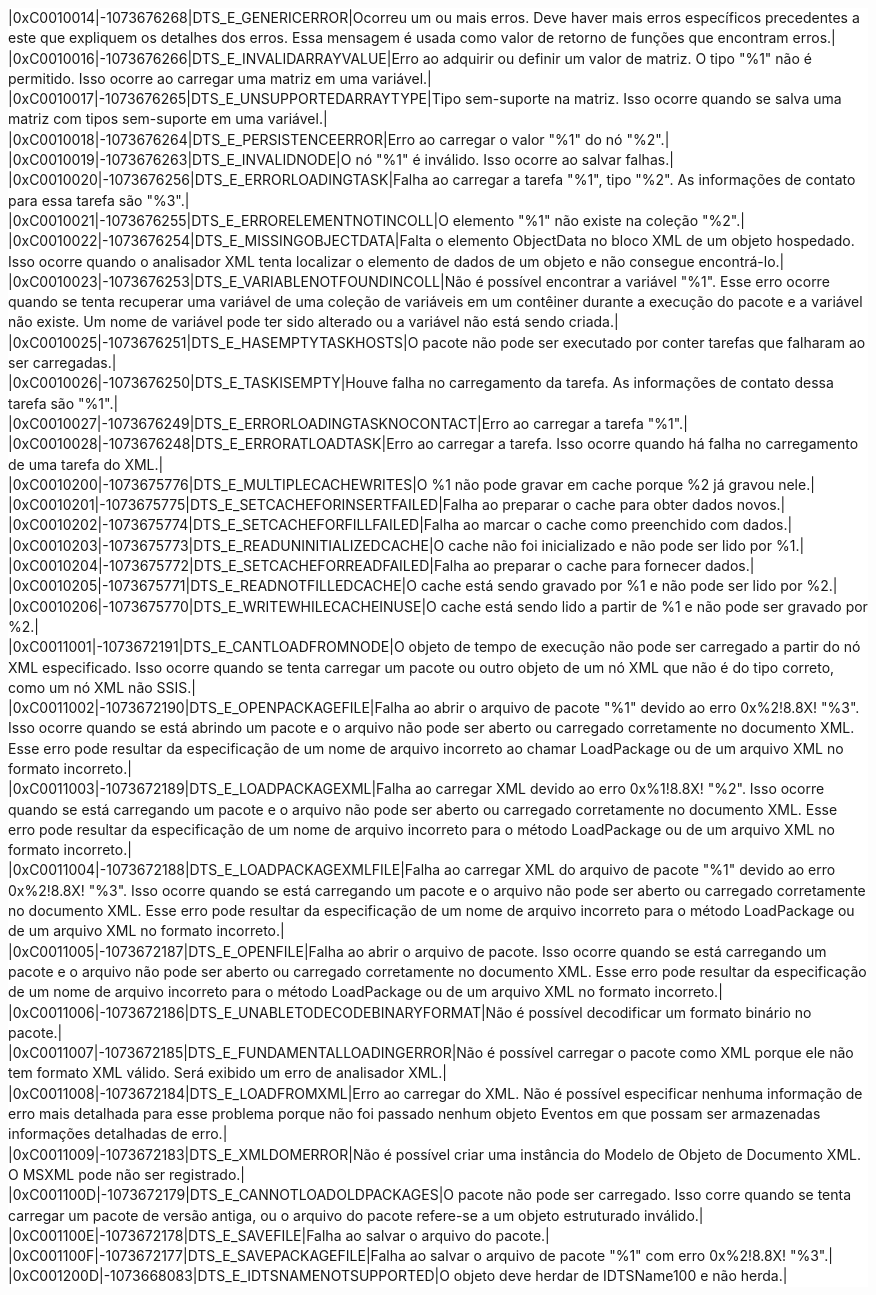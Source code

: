|0xC0010014|-1073676268|DTS_E_GENERICERROR|Ocorreu um ou mais erros. Deve haver mais erros específicos precedentes a este que expliquem os detalhes dos erros. Essa mensagem é usada como valor de retorno de funções que encontram erros.|  
|0xC0010016|-1073676266|DTS_E_INVALIDARRAYVALUE|Erro ao adquirir ou definir um valor de matriz. O tipo "%1" não é permitido. Isso ocorre ao carregar uma matriz em uma variável.|  
|0xC0010017|-1073676265|DTS_E_UNSUPPORTEDARRAYTYPE|Tipo sem-suporte na matriz. Isso ocorre quando se salva uma matriz com tipos sem-suporte em uma variável.|  
|0xC0010018|-1073676264|DTS_E_PERSISTENCEERROR|Erro ao carregar o valor "%1" do nó "%2".|  
|0xC0010019|-1073676263|DTS_E_INVALIDNODE|O nó "%1" é inválido. Isso ocorre ao salvar falhas.|  
|0xC0010020|-1073676256|DTS_E_ERRORLOADINGTASK|Falha ao carregar a tarefa "%1", tipo "%2". As informações de contato para essa tarefa são "%3".|  
|0xC0010021|-1073676255|DTS_E_ERRORELEMENTNOTINCOLL|O elemento "%1" não existe na coleção "%2".|  
|0xC0010022|-1073676254|DTS_E_MISSINGOBJECTDATA|Falta o elemento ObjectData no bloco XML de um objeto hospedado. Isso ocorre quando o analisador XML tenta localizar o elemento de dados de um objeto e não consegue encontrá-lo.|  
|0xC0010023|-1073676253|DTS_E_VARIABLENOTFOUNDINCOLL|Não é possível encontrar a variável "%1". Esse erro ocorre quando se tenta recuperar uma variável de uma coleção de variáveis em um contêiner durante a execução do pacote e a variável não existe.  Um nome de variável pode ter sido alterado ou a variável não está sendo criada.|  
|0xC0010025|-1073676251|DTS_E_HASEMPTYTASKHOSTS|O pacote não pode ser executado por conter tarefas que falharam ao ser carregadas.|  
|0xC0010026|-1073676250|DTS_E_TASKISEMPTY|Houve falha no carregamento da tarefa. As informações de contato dessa tarefa são "%1".|  
|0xC0010027|-1073676249|DTS_E_ERRORLOADINGTASKNOCONTACT|Erro ao carregar a tarefa "%1".|  
|0xC0010028|-1073676248|DTS_E_ERRORATLOADTASK|Erro ao carregar a tarefa. Isso ocorre quando há falha no carregamento de uma tarefa do XML.|  
|0xC0010200|-1073675776|DTS_E_MULTIPLECACHEWRITES|O %1 não pode gravar em cache porque %2 já gravou nele.|  
|0xC0010201|-1073675775|DTS_E_SETCACHEFORINSERTFAILED|Falha ao preparar o cache para obter dados novos.|  
|0xC0010202|-1073675774|DTS_E_SETCACHEFORFILLFAILED|Falha ao marcar o cache como preenchido com dados.|  
|0xC0010203|-1073675773|DTS_E_READUNINITIALIZEDCACHE|O cache não foi inicializado e não pode ser lido por %1.|  
|0xC0010204|-1073675772|DTS_E_SETCACHEFORREADFAILED|Falha ao preparar o cache para fornecer dados.|  
|0xC0010205|-1073675771|DTS_E_READNOTFILLEDCACHE|O cache está sendo gravado por %1 e não pode ser lido por %2.|  
|0xC0010206|-1073675770|DTS_E_WRITEWHILECACHEINUSE|O cache está sendo lido a partir de %1 e não pode ser gravado por %2.|  
|0xC0011001|-1073672191|DTS_E_CANTLOADFROMNODE|O objeto de tempo de execução não pode ser carregado a partir do nó XML especificado.  Isso ocorre quando se tenta carregar um pacote ou outro objeto de um nó XML que não é do tipo correto, como um nó XML não SSIS.|  
|0xC0011002|-1073672190|DTS_E_OPENPACKAGEFILE|Falha ao abrir o arquivo de pacote "%1" devido ao erro 0x%2!8.8X! "%3".  Isso ocorre quando se está abrindo um pacote e o arquivo não pode ser aberto ou carregado corretamente no documento XML. Esse erro pode resultar da especificação de um nome de arquivo incorreto ao chamar LoadPackage ou de um arquivo XML no formato incorreto.|  
|0xC0011003|-1073672189|DTS_E_LOADPACKAGEXML|Falha ao carregar XML devido ao erro 0x%1!8.8X! "%2". Isso ocorre quando se está carregando um pacote e o arquivo não pode ser aberto ou carregado corretamente no documento XML.  Esse erro pode resultar da especificação de um nome de arquivo incorreto para o método LoadPackage ou de um arquivo XML no formato incorreto.|  
|0xC0011004|-1073672188|DTS_E_LOADPACKAGEXMLFILE|Falha ao carregar XML do arquivo de pacote "%1" devido ao erro 0x%2!8.8X! "%3".  Isso ocorre quando se está carregando um pacote e o arquivo não pode ser aberto ou carregado corretamente no documento XML. Esse erro pode resultar da especificação de um nome de arquivo incorreto para o método LoadPackage ou de um arquivo XML no formato incorreto.|  
|0xC0011005|-1073672187|DTS_E_OPENFILE|Falha ao abrir o arquivo de pacote. Isso ocorre quando se está carregando um pacote e o arquivo não pode ser aberto ou carregado corretamente no documento XML. Esse erro pode resultar da especificação de um nome de arquivo incorreto para o método LoadPackage ou de um arquivo XML no formato incorreto.|  
|0xC0011006|-1073672186|DTS_E_UNABLETODECODEBINARYFORMAT|Não é possível decodificar um formato binário no pacote.|  
|0xC0011007|-1073672185|DTS_E_FUNDAMENTALLOADINGERROR|Não é possível carregar o pacote como XML porque ele não tem formato XML válido. Será exibido um erro de analisador XML.|  
|0xC0011008|-1073672184|DTS_E_LOADFROMXML|Erro ao carregar do XML. Não é possível especificar nenhuma informação de erro mais detalhada para esse problema porque não foi passado nenhum objeto Eventos em que possam ser armazenadas informações detalhadas de erro.|  
|0xC0011009|-1073672183|DTS_E_XMLDOMERROR|Não é possível criar uma instância do Modelo de Objeto de Documento XML. O MSXML pode não ser registrado.|  
|0xC001100D|-1073672179|DTS_E_CANNOTLOADOLDPACKAGES|O pacote não pode ser carregado. Isso corre quando se tenta carregar um pacote de versão antiga, ou o arquivo do pacote refere-se a um objeto estruturado inválido.|  
|0xC001100E|-1073672178|DTS_E_SAVEFILE|Falha ao salvar o arquivo do pacote.|  
|0xC001100F|-1073672177|DTS_E_SAVEPACKAGEFILE|Falha ao salvar o arquivo de pacote "%1" com erro 0x%2!8.8X! "%3".|  
|0xC001200D|-1073668083|DTS_E_IDTSNAMENOTSUPPORTED|O objeto deve herdar de IDTSName100 e não herda.|  
